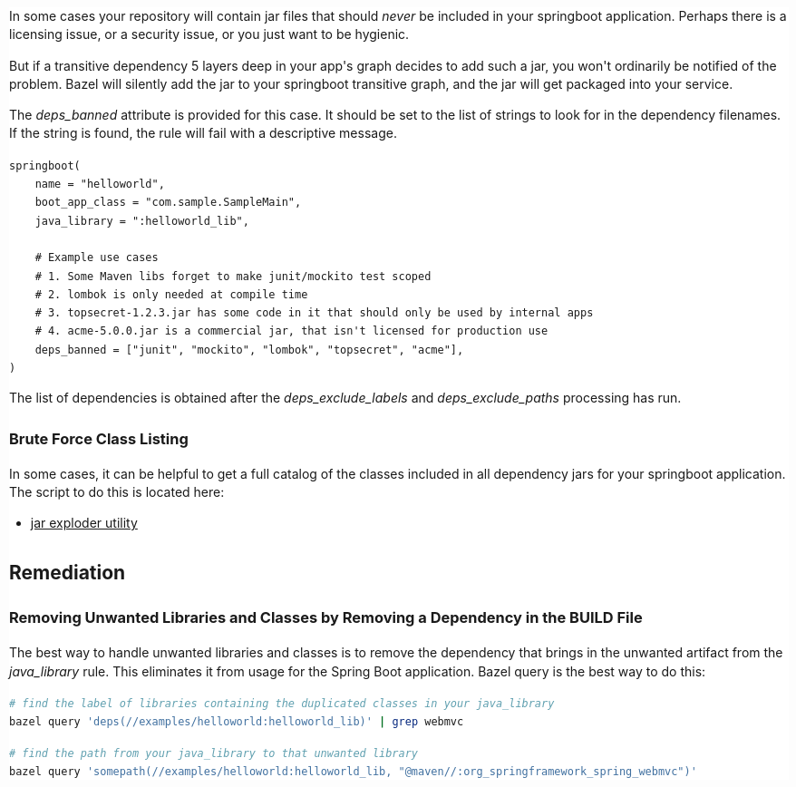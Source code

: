 In some cases your repository will contain jar files that should *never* be included in your springboot application.
Perhaps there is a licensing issue, or a security issue, or you just want to be hygienic.

But if a transitive dependency 5 layers deep in your app's graph decides to add such a jar,
  you won't ordinarily be notified of the problem.
Bazel will silently add the jar to your springboot transitive graph, and the jar will get packaged into your service.

The *deps_banned* attribute is provided for this case.
It should be set to the list of strings to look for in the dependency filenames.
If the string is found, the rule will fail with a descriptive message.

```starlark
springboot(
    name = "helloworld",
    boot_app_class = "com.sample.SampleMain",
    java_library = ":helloworld_lib",

    # Example use cases
    # 1. Some Maven libs forget to make junit/mockito test scoped
    # 2. lombok is only needed at compile time
    # 3. topsecret-1.2.3.jar has some code in it that should only be used by internal apps
    # 4. acme-5.0.0.jar is a commercial jar, that isn't licensed for production use
    deps_banned = ["junit", "mockito", "lombok", "topsecret", "acme"],
)
```

The list of dependencies is obtained after the *deps_exclude_labels* and *deps_exclude_paths* processing has run.

### Brute Force Class Listing

In some cases, it can be helpful to get a full catalog of the classes included in all dependency jars for your springboot application.
The script to do this is located here:
- [jar exploder utility](../tools/jar_explode)

## Remediation

### Removing Unwanted Libraries and Classes by Removing a Dependency in the BUILD File

The best way to handle unwanted libraries and  classes is to remove the dependency that brings
  in the unwanted artifact from the *java_library* rule.
This eliminates it from usage for the Spring Boot application.
Bazel query is the best way to do this:

```bash
# find the label of libraries containing the duplicated classes in your java_library
bazel query 'deps(//examples/helloworld:helloworld_lib)' | grep webmvc
```

```bash
# find the path from your java_library to that unwanted library
bazel query 'somepath(//examples/helloworld:helloworld_lib, "@maven//:org_springframework_spring_webmvc")'
```
